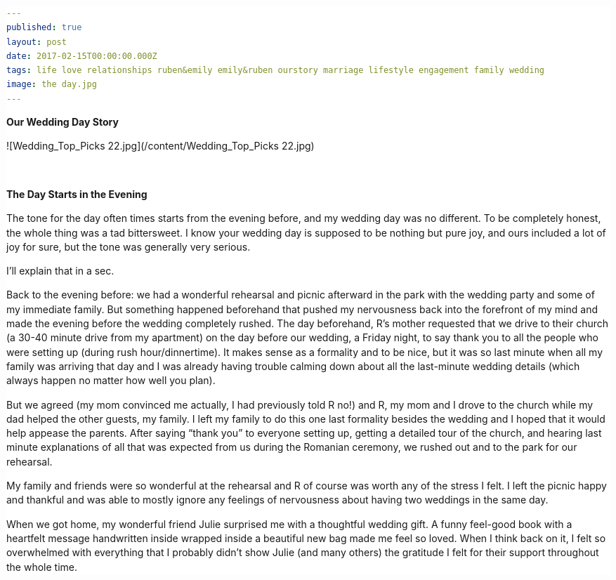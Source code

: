 ```yaml
---
published: true
layout: post
date: 2017-02-15T00:00:00.000Z
tags: life love relationships ruben&emily emily&ruben ourstory marriage lifestyle engagement family wedding
image: the day.jpg
---
```



**Our Wedding Day Story**


![Wedding_Top_Picks 22.jpg](/content/Wedding_Top_Picks 22.jpg)

<br>


**The Day Starts in the Evening**


The tone for the day often times starts from the evening before, and my wedding day was no different. To be completely honest, the whole thing was a tad bittersweet. I know your wedding day is supposed to be nothing but pure joy, and ours included a lot of joy for sure, but the tone was generally very serious. 


I’ll explain that in a sec.

Back to the evening before: we had a wonderful rehearsal and picnic afterward in the park with the wedding party and some of my immediate family. But something happened beforehand that pushed my nervousness back into the forefront of my mind and made the evening before the wedding completely rushed.
The day beforehand, R’s mother requested that we drive to their church (a 30-40 minute drive from my apartment) on the day before our wedding, a Friday night, to say thank you to all the people who were setting up (during rush hour/dinnertime). It makes sense as a formality and to be nice, but it was so last minute when all my family was arriving that day and I was already having trouble calming down about all the last-minute wedding details (which always happen no matter how well you plan).


But we agreed (my mom convinced me actually, I had previously told R no!) and R, my mom and I drove to the church while my dad helped the other guests, my family. I left my family to do this one last formality besides the wedding and I hoped that it would help appease the parents. After saying “thank you” to everyone setting up, getting a detailed tour of the church, and hearing last minute explanations of all that was expected from us during the Romanian ceremony, we rushed out and to the park for our rehearsal. 


My family and friends were so wonderful at the rehearsal and R of course was worth any of the stress I felt. I left the picnic happy and thankful and was able to mostly ignore any feelings of nervousness about having two weddings in the same day. 


When we got home, my wonderful friend Julie surprised me with a thoughtful wedding gift. A funny feel-good book with a heartfelt message handwritten inside wrapped inside a beautiful new bag made me feel so loved. When I think back on it, I felt so overwhelmed with everything that I probably didn’t show Julie (and many others) the gratitude I felt for their support throughout the whole time. 
